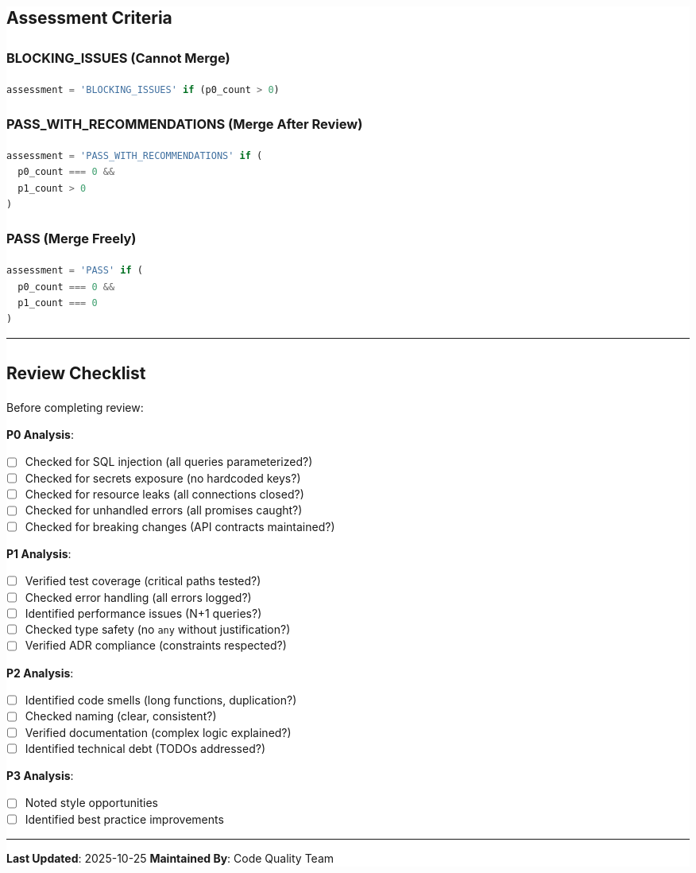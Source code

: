 
## Assessment Criteria

### BLOCKING_ISSUES (Cannot Merge)
```typescript
assessment = 'BLOCKING_ISSUES' if (p0_count > 0)
```

### PASS_WITH_RECOMMENDATIONS (Merge After Review)
```typescript
assessment = 'PASS_WITH_RECOMMENDATIONS' if (
  p0_count === 0 &&
  p1_count > 0
)
```

### PASS (Merge Freely)
```typescript
assessment = 'PASS' if (
  p0_count === 0 &&
  p1_count === 0
)
```

---

## Review Checklist

Before completing review:

**P0 Analysis**:
- [ ] Checked for SQL injection (all queries parameterized?)
- [ ] Checked for secrets exposure (no hardcoded keys?)
- [ ] Checked for resource leaks (all connections closed?)
- [ ] Checked for unhandled errors (all promises caught?)
- [ ] Checked for breaking changes (API contracts maintained?)

**P1 Analysis**:
- [ ] Verified test coverage (critical paths tested?)
- [ ] Checked error handling (all errors logged?)
- [ ] Identified performance issues (N+1 queries?)
- [ ] Checked type safety (no `any` without justification?)
- [ ] Verified ADR compliance (constraints respected?)

**P2 Analysis**:
- [ ] Identified code smells (long functions, duplication?)
- [ ] Checked naming (clear, consistent?)
- [ ] Verified documentation (complex logic explained?)
- [ ] Identified technical debt (TODOs addressed?)

**P3 Analysis**:
- [ ] Noted style opportunities
- [ ] Identified best practice improvements

---

**Last Updated**: 2025-10-25
**Maintained By**: Code Quality Team
